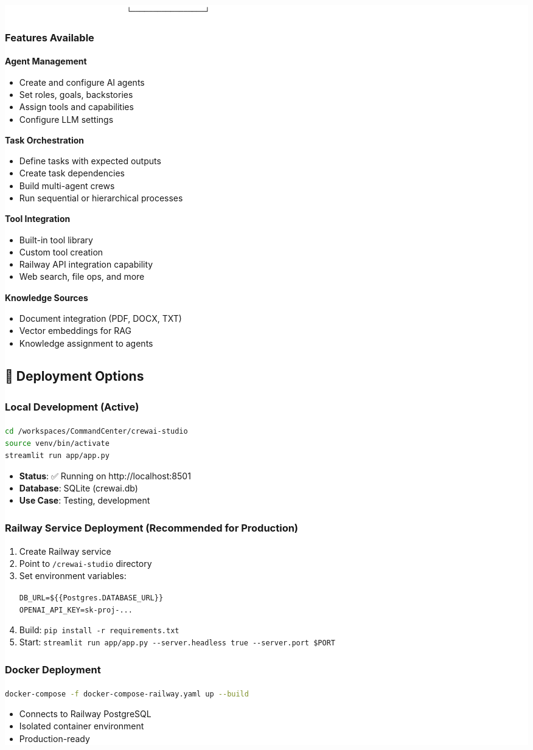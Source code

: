 ```
                            └─────────────────┘
```

### Features Available

**Agent Management**
- Create and configure AI agents
- Set roles, goals, backstories
- Assign tools and capabilities
- Configure LLM settings

**Task Orchestration**
- Define tasks with expected outputs
- Create task dependencies
- Build multi-agent crews
- Run sequential or hierarchical processes

**Tool Integration**
- Built-in tool library
- Custom tool creation
- Railway API integration capability
- Web search, file ops, and more

**Knowledge Sources**
- Document integration (PDF, DOCX, TXT)
- Vector embeddings for RAG
- Knowledge assignment to agents

## 🚀 Deployment Options

### Local Development (Active)
```bash
cd /workspaces/CommandCenter/crewai-studio
source venv/bin/activate
streamlit run app/app.py
```
- **Status**: ✅ Running on http://localhost:8501
- **Database**: SQLite (crewai.db)
- **Use Case**: Testing, development

### Railway Service Deployment (Recommended for Production)
1. Create Railway service
2. Point to `/crewai-studio` directory
3. Set environment variables:
   ```
   DB_URL=${{Postgres.DATABASE_URL}}
   OPENAI_API_KEY=sk-proj-...
   ```
4. Build: `pip install -r requirements.txt`
5. Start: `streamlit run app/app.py --server.headless true --server.port $PORT`

### Docker Deployment
```bash
docker-compose -f docker-compose-railway.yaml up --build
```
- Connects to Railway PostgreSQL
- Isolated container environment
- Production-ready
